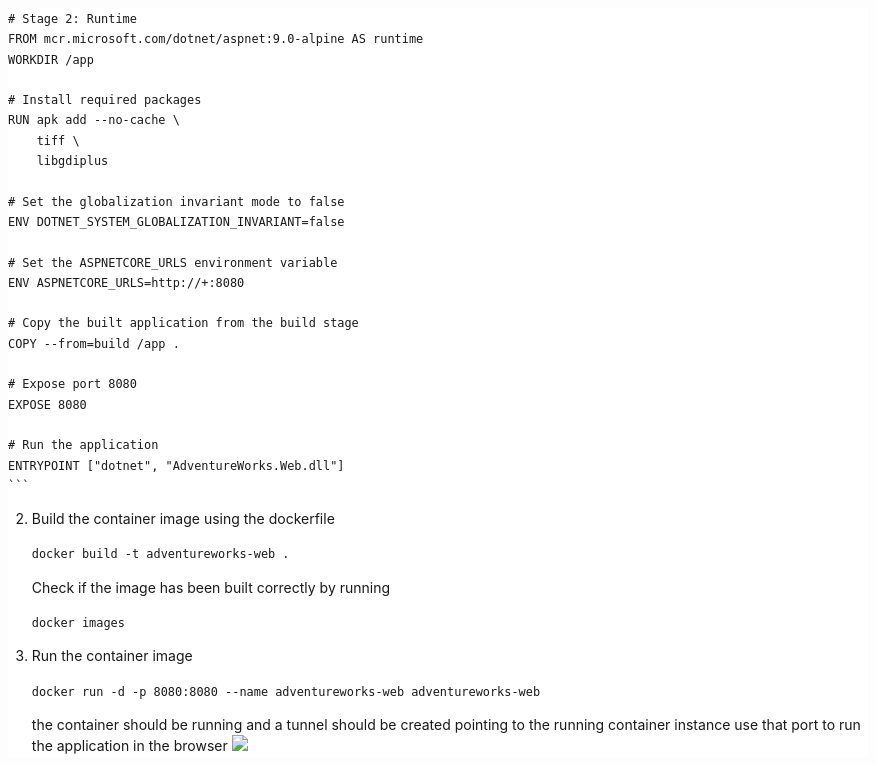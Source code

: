     # Stage 2: Runtime
    FROM mcr.microsoft.com/dotnet/aspnet:9.0-alpine AS runtime
    WORKDIR /app

    # Install required packages
    RUN apk add --no-cache \
        tiff \
        libgdiplus

    # Set the globalization invariant mode to false
    ENV DOTNET_SYSTEM_GLOBALIZATION_INVARIANT=false

    # Set the ASPNETCORE_URLS environment variable
    ENV ASPNETCORE_URLS=http://+:8080

    # Copy the built application from the build stage
    COPY --from=build /app .

    # Expose port 8080
    EXPOSE 8080

    # Run the application
    ENTRYPOINT ["dotnet", "AdventureWorks.Web.dll"]
    ```

2. Build the container image using the dockerfile
    ```
    docker build -t adventureworks-web .
    ```
    Check if the image has been built correctly by running 
    ```
    docker images
    ```

3. Run the container image
    ```
    docker run -d -p 8080:8080 --name adventureworks-web adventureworks-web
    ```
    the container should be running and a tunnel should be created pointing to the running container instance
    use that port to run the application in the browser
    ![](images/container-forward-port.jpg)
